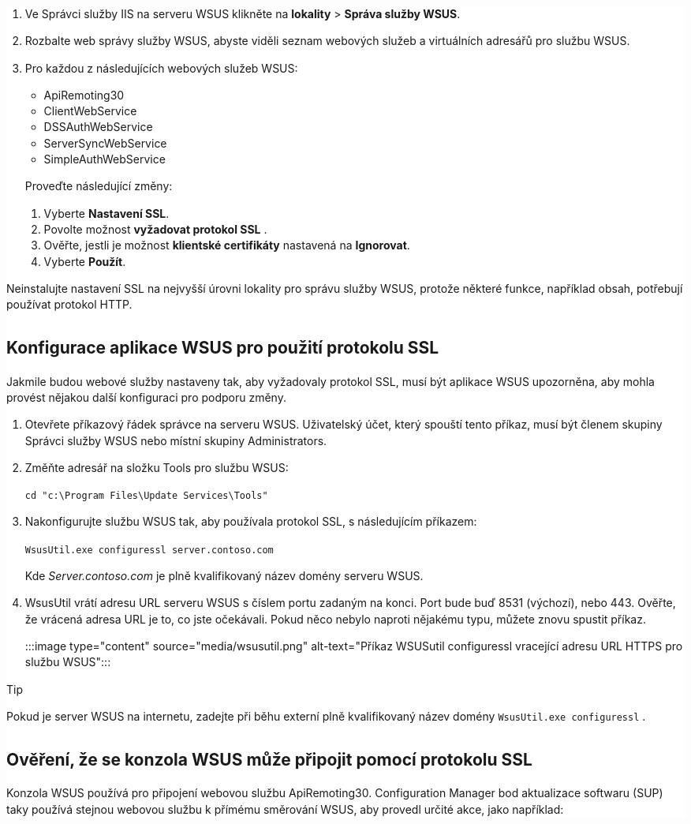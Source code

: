 1. Ve Správci služby IIS na serveru WSUS klikněte na **lokality**  >  **Správa služby WSUS**.
1. Rozbalte web správy služby WSUS, abyste viděli seznam webových služeb a virtuálních adresářů pro službu WSUS.
1. Pro každou z následujících webových služeb WSUS:
   - ApiRemoting30
   - ClientWebService
   - DSSAuthWebService
   - ServerSyncWebService
   - SimpleAuthWebService

   Proveďte následující změny:
   
   1. Vyberte **Nastavení SSL**.
   1. Povolte možnost **vyžadovat protokol SSL** .
   1. Ověřte, jestli je možnost **klientské certifikáty** nastavená na **Ignorovat**.
   1. Vyberte **Použít**.

Neinstalujte nastavení SSL na nejvyšší úrovni lokality pro správu služby WSUS, protože některé funkce, například obsah, potřebují používat protokol HTTP.

## <a name="configure-the-wsus-application-to-use-ssl"></a><a name="bkmk_wsusutil"></a> Konfigurace aplikace WSUS pro použití protokolu SSL

Jakmile budou webové služby nastaveny tak, aby vyžadovaly protokol SSL, musí být aplikace WSUS upozorněna, aby mohla provést nějakou další konfiguraci pro podporu změny.

1. Otevřete příkazový řádek správce na serveru WSUS. Uživatelský účet, který spouští tento příkaz, musí být členem skupiny Správci služby WSUS nebo místní skupiny Administrators.
1. Změňte adresář na složku Tools pro službu WSUS:

   `cd "c:\Program Files\Update Services\Tools"`
   
1. Nakonfigurujte službu WSUS tak, aby používala protokol SSL, s následujícím příkazem:

    `WsusUtil.exe configuressl server.contoso.com`
   
   Kde *Server.contoso.com* je plně kvalifikovaný název domény serveru WSUS.
   
1. WsusUtil vrátí adresu URL serveru WSUS s číslem portu zadaným na konci. Port bude buď 8531 (výchozí), nebo 443. Ověřte, že vrácená adresa URL je to, co jste očekávali. Pokud něco nebylo naproti nějakému typu, můžete znovu spustit příkaz.

   :::image type="content" source="media/wsusutil.png" alt-text="Příkaz WSUSutil configuressl vracející adresu URL HTTPS pro službu WSUS":::

> [!TIP] 
> Pokud je server WSUS na internetu, zadejte při běhu externí plně kvalifikovaný název domény `WsusUtil.exe configuressl` .

## <a name="verify-the-wsus-console-can-connect-using-ssl"></a><a name="bkmk_wsus_console"></a> Ověření, že se konzola WSUS může připojit pomocí protokolu SSL

Konzola WSUS používá pro připojení webovou službu ApiRemoting30. Configuration Manager bod aktualizace softwaru (SUP) taky používá stejnou webovou službu k přímému směrování WSUS, aby provedl určité akce, jako například:
